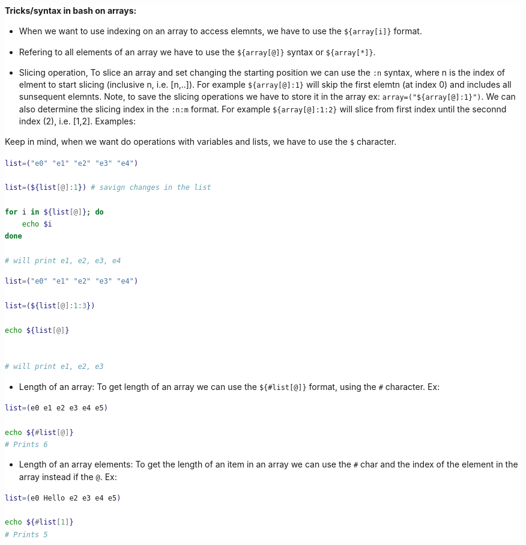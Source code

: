 **Tricks/syntax in bash on arrays:**

-  When we want to use indexing on an array to access elemnts, we have to use the `${array[i]}` format.  

- Refering to all elements of an array we have to use the `${array[@]}` syntax or `${array[*]}`.

- Slicing operation, To slice an array and set changing the starting position we can use the `:n` syntax, where n is the index of elment to start slicing (inclusive n, i.e. [n,..]). For example `${array[@]:1}` will skip the first elemtn (at index 0) and includes all sunsequent elemnts. Note, to save the slicing operations we have to store it in the array ex: `array=("${array[@]:1}")`. We can also determine the slicing index in the `:n:m` format. For example `${array[@]:1:2}` will slice from first index until the seconnd index (2), i.e. [1,2]. Examples: 

Keep in mind, when we want do operations with variables and lists, we have to use the `$` character. 

```sh
list=("e0" "e1" "e2" "e3" "e4")

list=(${list[@]:1}) # savign changes in the list

for i in ${list[@]}; do
	echo $i 
done

# will print e1, e2, e3, e4
```

```sh
list=("e0" "e1" "e2" "e3" "e4")

list=(${list[@]:1:3})

echo ${list[@]}


# will print e1, e2, e3
```

- Length of an array: To get length of an array we can use the `${#list[@]}` format, using the `#` character. Ex:
```sh
list=(e0 e1 e2 e3 e4 e5)

echo ${#list[@]}
# Prints 6
```

- Length of an array elements: To get the length of an item in an array we can use the `#` char and the index of the element in the array instead if the `@`. Ex:
```sh
list=(e0 Hello e2 e3 e4 e5)

echo ${#list[1]}
# Prints 5
```
